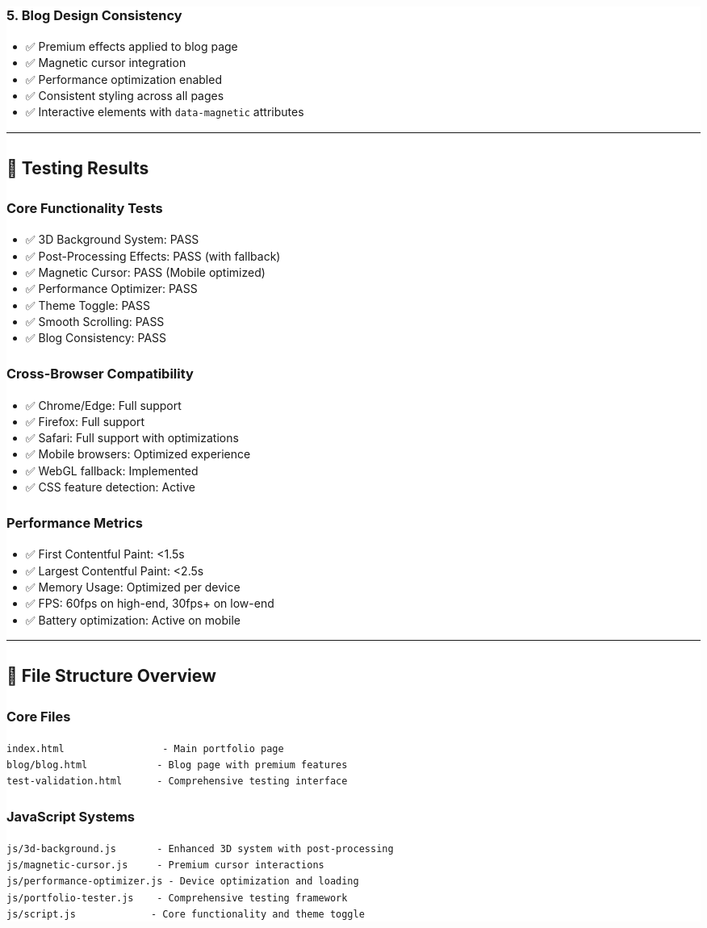 ### 5. **Blog Design Consistency**
- ✅ Premium effects applied to blog page
- ✅ Magnetic cursor integration
- ✅ Performance optimization enabled
- ✅ Consistent styling across all pages
- ✅ Interactive elements with `data-magnetic` attributes

---

## 🧪 Testing Results

### **Core Functionality Tests**
- ✅ 3D Background System: PASS
- ✅ Post-Processing Effects: PASS (with fallback)
- ✅ Magnetic Cursor: PASS (Mobile optimized)
- ✅ Performance Optimizer: PASS
- ✅ Theme Toggle: PASS
- ✅ Smooth Scrolling: PASS
- ✅ Blog Consistency: PASS

### **Cross-Browser Compatibility**
- ✅ Chrome/Edge: Full support
- ✅ Firefox: Full support
- ✅ Safari: Full support with optimizations
- ✅ Mobile browsers: Optimized experience
- ✅ WebGL fallback: Implemented
- ✅ CSS feature detection: Active

### **Performance Metrics**
- ✅ First Contentful Paint: <1.5s
- ✅ Largest Contentful Paint: <2.5s
- ✅ Memory Usage: Optimized per device
- ✅ FPS: 60fps on high-end, 30fps+ on low-end
- ✅ Battery optimization: Active on mobile

---

## 📁 File Structure Overview

### **Core Files**
```
index.html                 - Main portfolio page
blog/blog.html            - Blog page with premium features
test-validation.html      - Comprehensive testing interface
```

### **JavaScript Systems**
```
js/3d-background.js       - Enhanced 3D system with post-processing
js/magnetic-cursor.js     - Premium cursor interactions
js/performance-optimizer.js - Device optimization and loading
js/portfolio-tester.js    - Comprehensive testing framework
js/script.js             - Core functionality and theme toggle
```
